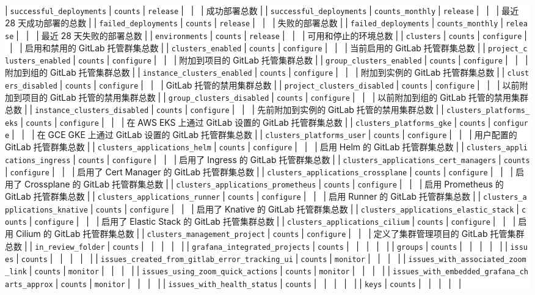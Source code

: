 | `successful_deployments` | `counts` | `release` |   |   | 成功部署总数 |
| `successful_deployments` | `counts_monthly` | `release` |   |   | 最近 28 天成功部署的总数 |
| `failed_deployments` | `counts` | `release` |   |   | 失败的部署总数 |
| `failed_deployments` | `counts_monthly` | `release` |   |   | 最近 28 天失败的部署总数 |
| `environments` | `counts` | `release` |   |   | 可用和停止的环境总数 |
| `clusters` | `counts` | `configure` |   |   | 启用和禁用的 GitLab 托管群集总数 |
| `clusters_enabled` | `counts` | `configure` |   |   | 当前启用的 GitLab 托管群集总数 |
| `project_clusters_enabled` | `counts` | `configure` |   |   | 附加到项目的 GitLab 托管集群总数 |
| `group_clusters_enabled` | `counts` | `configure` |   |   | 附加到组的 GitLab 托管集群总数 |
| `instance_clusters_enabled` | `counts` | `configure` |   |   | 附加到实例的 GitLab 托管群集总数 |
| `clusters_disabled` | `counts` | `configure` |   |   | GitLab 托管的禁用集群总数 |
| `project_clusters_disabled` | `counts` | `configure` |   |   | 以前附加到项目的 GitLab 托管的禁用集群总数 |
| `group_clusters_disabled` | `counts` | `configure` |   |   | 以前附加到组的 GitLab 托管的禁用集群总数 |
| `instance_clusters_disabled` | `counts` | `configure` |   |   | 先前附加到实例的 GitLab 托管的禁用集群总数 |
| `clusters_platforms_eks` | `counts` | `configure` |   |   | 在 AWS EKS 上通过 GitLab 设置的 GitLab 托管群集总数 |
| `clusters_platforms_gke` | `counts` | `configure` |   |   | 在 GCE GKE 上通过 GitLab 设置的 GitLab 托管群集总数 |
| `clusters_platforms_user` | `counts` | `configure` |   |   | 用户配置的 GitLab 托管群集总数 |
| `clusters_applications_helm` | `counts` | `configure` |   |   | 启用 Helm 的 GitLab 托管群集总数 |
| `clusters_applications_ingress` | `counts` | `configure` |   |   | 启用了 Ingress 的 GitLab 托管群集总数 |
| `clusters_applications_cert_managers` | `counts` | `configure` |   |   | 启用了 Cert Manager 的 GitLab 托管群集总数 |
| `clusters_applications_crossplane` | `counts` | `configure` |   |   | 启用了 Crossplane 的 GitLab 托管群集总数 |
| `clusters_applications_prometheus` | `counts` | `configure` |   |   | 启用 Prometheus 的 GitLab 托管群集总数 |
| `clusters_applications_runner` | `counts` | `configure` |   |   | 启用 Runner 的 GitLab 托管群集总数 |
| `clusters_applications_knative` | `counts` | `configure` |   |   | 启用了 Knative 的 GitLab 托管群集总数 |
| `clusters_applications_elastic_stack` | `counts` | `configure` |   |   | 启用了 Elastic Stack 的 GitLab 托管集群总数 |
| `clusters_applications_cilium` | `counts` | `configure` |   |   | 启用 Cilium 的 GitLab 托管群集总数 |
| `clusters_management_project` | `counts` | `configure` |   |   | 定义了集群管理项目的 GitLab 托管集群总数 |
| `in_review_folder` | `counts` |   |   |   |   |
| `grafana_integrated_projects` | `counts` |   |   |   |   |
| `groups` | `counts` |   |   |   |   |
| `issues` | `counts` |   |   |   |   |
| `issues_created_from_gitlab_error_tracking_ui` | `counts` | `monitor` |   |   |   |
| `issues_with_associated_zoom_link` | `counts` | `monitor` |   |   |   |
| `issues_using_zoom_quick_actions` | `counts` | `monitor` |   |   |   |
| `issues_with_embedded_grafana_charts_approx` | `counts` | `monitor` |   |   |   |
| `issues_with_health_status` | `counts` |   |   |   |   |
| `keys` | `counts` |   |   |   |   |